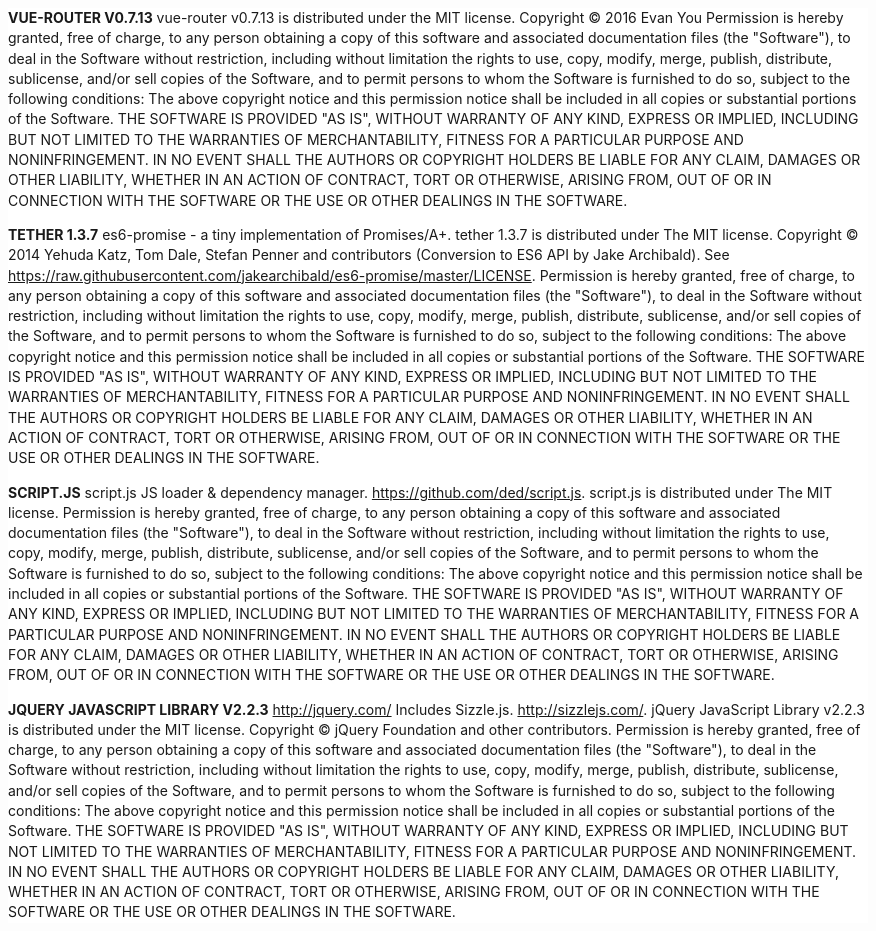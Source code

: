 **VUE-ROUTER V0.7.13** vue-router v0.7.13 is distributed under the MIT license. Copyright © 2016 Evan You Permission is hereby granted, free of charge, to any person obtaining a copy of this software and associated documentation files (the "Software"), to deal in the Software without restriction, including without limitation the rights to use, copy, modify, merge, publish, distribute, sublicense, and/or sell copies of the Software, and to permit persons to whom the Software is furnished to do so, subject to the following conditions: The above copyright notice and this permission notice shall be included in all copies or substantial portions of the Software. THE SOFTWARE IS PROVIDED "AS IS", WITHOUT WARRANTY OF ANY KIND, EXPRESS OR IMPLIED, INCLUDING BUT NOT LIMITED TO THE WARRANTIES OF MERCHANTABILITY, FITNESS FOR A PARTICULAR PURPOSE AND NONINFRINGEMENT. IN NO EVENT SHALL THE AUTHORS OR COPYRIGHT HOLDERS BE LIABLE FOR ANY CLAIM, DAMAGES OR OTHER LIABILITY, WHETHER IN AN ACTION OF CONTRACT, TORT OR OTHERWISE, ARISING FROM, OUT OF OR IN CONNECTION WITH THE SOFTWARE OR THE USE OR OTHER DEALINGS IN THE SOFTWARE.

**TETHER 1.3.7** es6-promise - a tiny implementation of Promises/A+. tether 1.3.7 is distributed under The MIT license. Copyright © 2014 Yehuda Katz, Tom Dale, Stefan Penner and contributors (Conversion to ES6 API by Jake Archibald). See <https://raw.githubusercontent.com/jakearchibald/es6-promise/master/LICENSE>. Permission is hereby granted, free of charge, to any person obtaining a copy of this software and associated documentation files (the "Software"), to deal in the Software without restriction, including without limitation the rights to use, copy, modify, merge, publish, distribute, sublicense, and/or sell copies of the Software, and to permit persons to whom the Software is furnished to do so, subject to the following conditions: The above copyright notice and this permission notice shall be included in all copies or substantial portions of the Software. THE SOFTWARE IS PROVIDED "AS IS", WITHOUT WARRANTY OF ANY KIND, EXPRESS OR IMPLIED, INCLUDING BUT NOT LIMITED TO THE WARRANTIES OF MERCHANTABILITY, FITNESS FOR A PARTICULAR PURPOSE AND NONINFRINGEMENT. IN NO EVENT SHALL THE AUTHORS OR COPYRIGHT HOLDERS BE LIABLE FOR ANY CLAIM, DAMAGES OR OTHER LIABILITY, WHETHER IN AN ACTION OF CONTRACT, TORT OR OTHERWISE, ARISING FROM, OUT OF OR IN CONNECTION WITH THE SOFTWARE OR THE USE OR OTHER DEALINGS IN THE SOFTWARE.

**SCRIPT.JS** script.js JS loader & dependency manager. <https://github.com/ded/script.js>. script.js is distributed under The MIT license. Permission is hereby granted, free of charge, to any person obtaining a copy of this software and associated documentation files (the "Software"), to deal in the Software without restriction, including without limitation the rights to use, copy, modify, merge, publish, distribute, sublicense, and/or sell copies of the Software, and to permit persons to whom the Software is furnished to do so, subject to the following conditions: The above copyright notice and this permission notice shall be included in all copies or substantial portions of the Software. THE SOFTWARE IS PROVIDED "AS IS", WITHOUT WARRANTY OF ANY KIND, EXPRESS OR IMPLIED, INCLUDING BUT NOT LIMITED TO THE WARRANTIES OF MERCHANTABILITY, FITNESS FOR A PARTICULAR PURPOSE AND NONINFRINGEMENT. IN NO EVENT SHALL THE AUTHORS OR COPYRIGHT HOLDERS BE LIABLE FOR ANY CLAIM, DAMAGES OR OTHER LIABILITY, WHETHER IN AN ACTION OF CONTRACT, TORT OR OTHERWISE, ARISING FROM, OUT OF OR IN CONNECTION WITH THE SOFTWARE OR THE USE OR OTHER DEALINGS IN THE SOFTWARE.

**JQUERY JAVASCRIPT LIBRARY V2.2.3** <http://jquery.com/> Includes Sizzle.js. <http://sizzlejs.com/>. jQuery JavaScript Library v2.2.3 is distributed under the MIT license. Copyright © jQuery Foundation and other contributors. Permission is hereby granted, free of charge, to any person obtaining a copy of this software and associated documentation files (the "Software"), to deal in the Software without restriction, including without limitation the rights to use, copy, modify, merge, publish, distribute, sublicense, and/or sell copies of the Software, and to permit persons to whom the Software is furnished to do so, subject to the following conditions: The above copyright notice and this permission notice shall be included in all copies or substantial portions of the Software. THE SOFTWARE IS PROVIDED "AS IS", WITHOUT WARRANTY OF ANY KIND, EXPRESS OR IMPLIED, INCLUDING BUT NOT LIMITED TO THE WARRANTIES OF MERCHANTABILITY, FITNESS FOR A PARTICULAR PURPOSE AND NONINFRINGEMENT. IN NO EVENT SHALL THE AUTHORS OR COPYRIGHT HOLDERS BE LIABLE FOR ANY CLAIM, DAMAGES OR OTHER LIABILITY, WHETHER IN AN ACTION OF CONTRACT, TORT OR OTHERWISE, ARISING FROM, OUT OF OR IN CONNECTION WITH THE SOFTWARE OR THE USE OR OTHER DEALINGS IN THE SOFTWARE.
